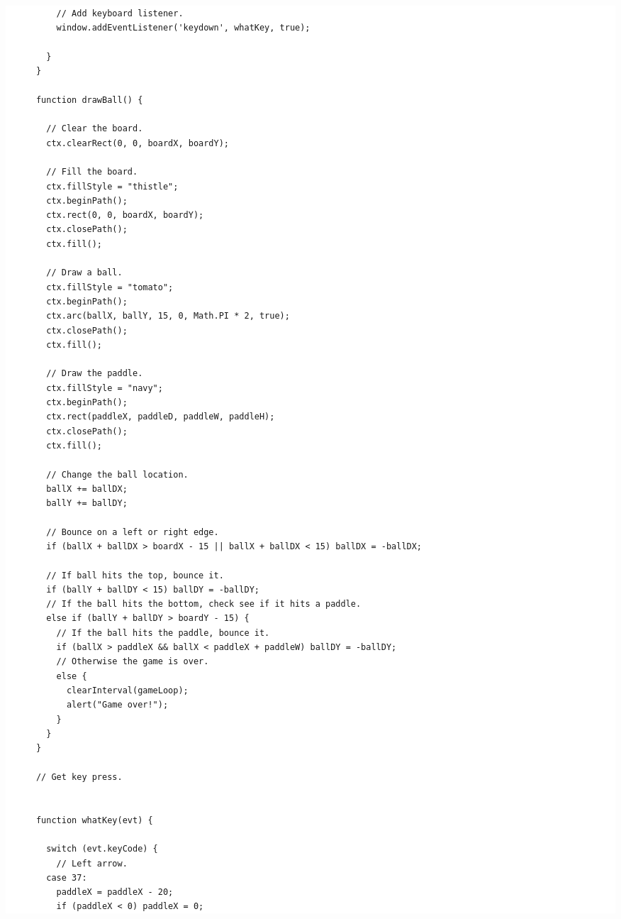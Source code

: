 ````
          // Add keyboard listener.
          window.addEventListener('keydown', whatKey, true);

        }
      }

      function drawBall() {

        // Clear the board.
        ctx.clearRect(0, 0, boardX, boardY);

        // Fill the board.
        ctx.fillStyle = "thistle";
        ctx.beginPath();
        ctx.rect(0, 0, boardX, boardY);
        ctx.closePath();
        ctx.fill();

        // Draw a ball.
        ctx.fillStyle = "tomato";
        ctx.beginPath();
        ctx.arc(ballX, ballY, 15, 0, Math.PI * 2, true);
        ctx.closePath();
        ctx.fill();

        // Draw the paddle.
        ctx.fillStyle = "navy";
        ctx.beginPath();
        ctx.rect(paddleX, paddleD, paddleW, paddleH);
        ctx.closePath();
        ctx.fill();

        // Change the ball location.
        ballX += ballDX;
        ballY += ballDY;

        // Bounce on a left or right edge.
        if (ballX + ballDX > boardX - 15 || ballX + ballDX < 15) ballDX = -ballDX;

        // If ball hits the top, bounce it. 
        if (ballY + ballDY < 15) ballDY = -ballDY;
        // If the ball hits the bottom, check see if it hits a paddle.
        else if (ballY + ballDY > boardY - 15) {
          // If the ball hits the paddle, bounce it.
          if (ballX > paddleX && ballX < paddleX + paddleW) ballDY = -ballDY;
          // Otherwise the game is over.
          else {
            clearInterval(gameLoop);
            alert("Game over!");
          }
        }
      }

      // Get key press.


      function whatKey(evt) {

        switch (evt.keyCode) {
          // Left arrow.
        case 37:
          paddleX = paddleX - 20;
          if (paddleX < 0) paddleX = 0;
````